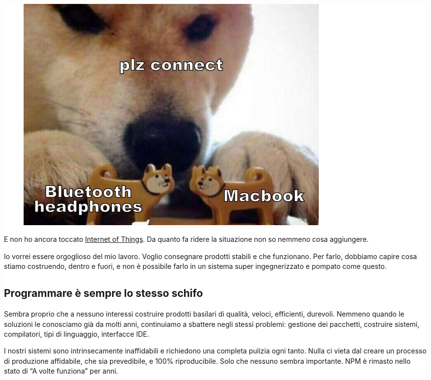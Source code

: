 <figure><img src="../plz_connect.jpg" height="450"></figure>

E non ho ancora toccato [Internet of Things](https://twitter.com/internetofshit). Da quanto fa ridere la situazione non so nemmeno cosa aggiungere. 

Io vorrei essere orgoglioso del mio lavoro. Voglio consegnare prodotti stabili e che funzionano. Per farlo, dobbiamo capire cosa stiamo costruendo, dentro e fuori, e non è possibile farlo in un sistema super ingegnerizzato e pompato come questo.

## Programmare è sempre lo stesso schifo

Sembra proprio che a nessuno interessi costruire prodotti basilari di qualità, veloci, efficienti, durevoli. Nemmeno quando le soluzioni le conosciamo già da molti anni, continuiamo a sbattere negli stessi problemi: gestione dei pacchetti, costruire sistemi, compilatori, tipi di linguaggio, interfacce IDE.

I nostri sistemi sono intrinsecamente inaffidabili e richiedono una completa pulizia ogni tanto. Nulla ci vieta dal creare un processo di produzione affidabile, che sia prevedibile, e 100% riproducibile. Solo che nessuno sembra importante. NPM è rimasto nello stato di “A volte funziona” per anni. 
